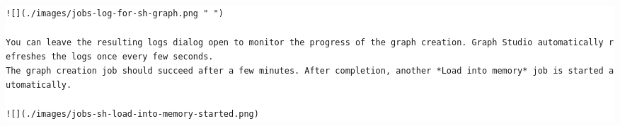     ![](./images/jobs-log-for-sh-graph.png " ")

    You can leave the resulting logs dialog open to monitor the progress of the graph creation. Graph Studio automatically refreshes the logs once every few seconds.
    The graph creation job should succeed after a few minutes. After completion, another *Load into memory* job is started automatically. 

    ![](./images/jobs-sh-load-into-memory-started.png)
